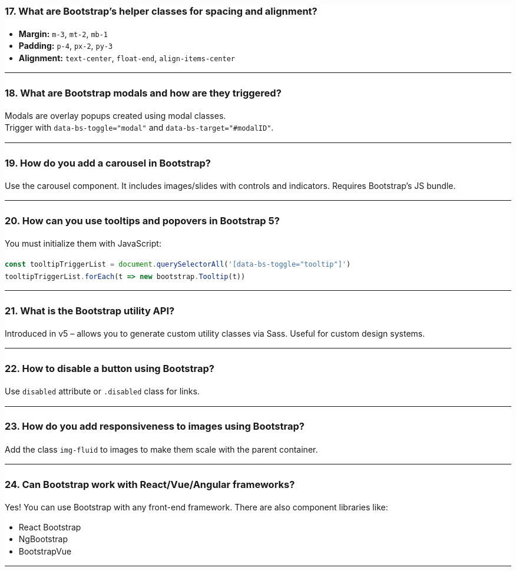 
### 17. What are Bootstrap’s helper classes for spacing and alignment?
- **Margin:** `m-3`, `mt-2`, `mb-1`
- **Padding:** `p-4`, `px-2`, `py-3`
- **Alignment:** `text-center`, `float-end`, `align-items-center`

---

### 18. What are Bootstrap modals and how are they triggered?
Modals are overlay popups created using modal classes.  
Trigger with `data-bs-toggle="modal"` and `data-bs-target="#modalID"`.

---

### 19. How do you add a carousel in Bootstrap?
Use the carousel component. It includes images/slides with controls and indicators. Requires Bootstrap’s JS bundle.

---

### 20. How can you use tooltips and popovers in Bootstrap 5?
You must initialize them with JavaScript:
```js
const tooltipTriggerList = document.querySelectorAll('[data-bs-toggle="tooltip"]')
tooltipTriggerList.forEach(t => new bootstrap.Tooltip(t))
```

---

### 21. What is the Bootstrap utility API?
Introduced in v5 – allows you to generate custom utility classes via Sass. Useful for custom design systems.

---

### 22. How to disable a button using Bootstrap?
Use `disabled` attribute or `.disabled` class for links.

---

### 23. How do you add responsiveness to images using Bootstrap?
Add the class `img-fluid` to images to make them scale with the parent container.

---

### 24. Can Bootstrap work with React/Vue/Angular frameworks?
Yes! You can use Bootstrap with any front-end framework. There are also component libraries like:
- React Bootstrap
- NgBootstrap
- BootstrapVue

---